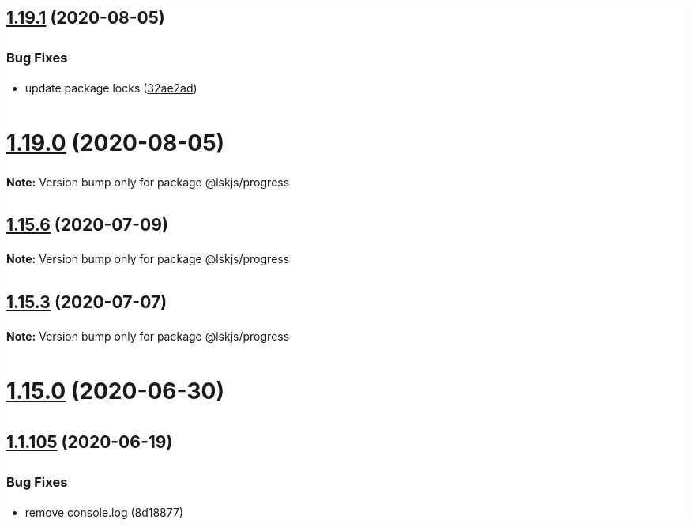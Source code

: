 



## [1.19.1](https://github.com/lskjs/ux/tree/master/packages/progress/compare/v1.19.0...v1.19.1) (2020-08-05)


### Bug Fixes

* update package locks ([32ae2ad](https://github.com/lskjs/ux/tree/master/packages/progress/commit/32ae2ad9cfd0d1024ecc610f046acc8b01997ff2))





# [1.19.0](https://github.com/lskjs/ux/tree/master/packages/progress/compare/v1.18.4...v1.19.0) (2020-08-05)

**Note:** Version bump only for package @lskjs/progress





## [1.15.6](https://github.com/lskjs/ux/tree/master/packages/progress/compare/v1.15.5...v1.15.6) (2020-07-09)

**Note:** Version bump only for package @lskjs/progress





## [1.15.3](https://github.com/lskjs/ux/tree/master/packages/progress/compare/v1.15.2...v1.15.3) (2020-07-07)

**Note:** Version bump only for package @lskjs/progress





# [1.15.0](https://github.com/lskjs/ux/tree/master/packages/progress/compare/v1.14.0...v1.15.0) (2020-06-30)



## [1.1.105](https://github.com/lskjs/ux/tree/master/packages/progress/compare/v1.11.0...v1.1.105) (2020-06-19)


### Bug Fixes

* remove console.log ([8d18877](https://github.com/lskjs/ux/tree/master/packages/progress/commit/8d18877b60caaa90f020d96a5a79fd6cfe184236))

